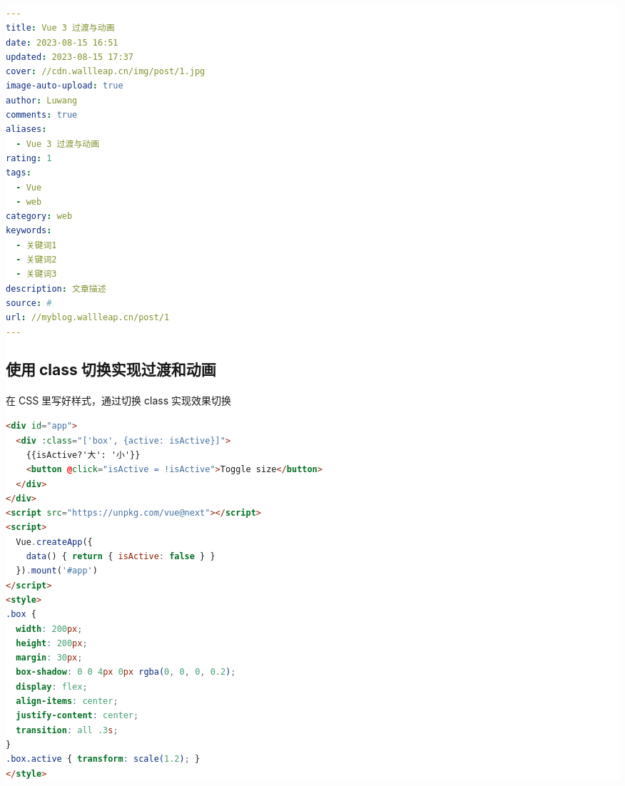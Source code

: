 ```yaml
---
title: Vue 3 过渡与动画
date: 2023-08-15 16:51
updated: 2023-08-15 17:37
cover: //cdn.wallleap.cn/img/post/1.jpg
image-auto-upload: true
author: Luwang
comments: true
aliases:
  - Vue 3 过渡与动画
rating: 1
tags:
  - Vue
  - web
category: web
keywords:
  - 关键词1
  - 关键词2
  - 关键词3
description: 文章描述
source: #
url: //myblog.wallleap.cn/post/1
---
```


## 使用 class 切换实现过渡和动画

在 CSS 里写好样式，通过切换 class 实现效果切换

```html
<div id="app">
  <div :class="['box', {active: isActive}]">
    {{isActive?'大': '小'}}
    <button @click="isActive = !isActive">Toggle size</button>
  </div>
</div>
<script src="https://unpkg.com/vue@next"></script>
<script>
  Vue.createApp({
    data() { return { isActive: false } }
  }).mount('#app')
</script>
<style>
.box {
  width: 200px;
  height: 200px;
  margin: 30px;
  box-shadow: 0 0 4px 0px rgba(0, 0, 0, 0.2);
  display: flex;
  align-items: center;
  justify-content: center;
  transition: all .3s;
}
.box.active { transform: scale(1.2); }
</style>
```
